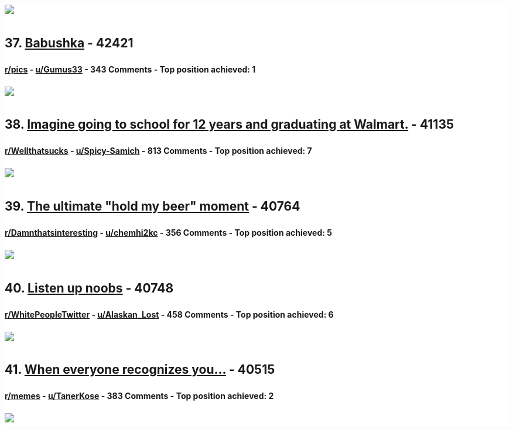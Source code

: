 <a href="https://www.cnn.com/2020/05/20/politics/coronavirus-travel-alert-cdc-white-house-tensions-invs/index.html"><img src="https://b.thumbs.redditmedia.com/OKF_UmBvhXkzk3ZQto9waCaat1OBYtyiTxqr0jrt3Xc.jpg"></img></a>

## 37. [Babushka](http://reddit.com/r/pics/comments/gna5c5/babushka/) - 42421
#### [r/pics](http://reddit.com/r/pics) - [u/Gumus33](http://reddit.com/u/Gumus33) - 343 Comments - Top position achieved: 1

<a href="https://i.redd.it/dap1rtukuwz41.jpg"><img src="https://b.thumbs.redditmedia.com/irxnUSPmOVXcrQi2u4NGJKg6wP3p60Zfamb_axHa_Og.jpg"></img></a>

## 38. [Imagine going to school for 12 years and graduating at Walmart.](http://reddit.com/r/Wellthatsucks/comments/gnglx0/imagine_going_to_school_for_12_years_and/) - 41135
#### [r/Wellthatsucks](http://reddit.com/r/Wellthatsucks) - [u/Spicy-Samich](http://reddit.com/u/Spicy-Samich) - 813 Comments - Top position achieved: 7

<a href="https://i.redd.it/x4fmtycboyz41.jpg"><img src="https://b.thumbs.redditmedia.com/tzSqn3_0wEeun5OHFS4vE-_Iuo_y5CDxJ4kTKoLRzSQ.jpg"></img></a>

## 39. [The ultimate "hold my beer" moment](http://reddit.com/r/Damnthatsinteresting/comments/gn9c7v/the_ultimate_hold_my_beer_moment/) - 40764
#### [r/Damnthatsinteresting](http://reddit.com/r/Damnthatsinteresting) - [u/chemhi2kc](http://reddit.com/u/chemhi2kc) - 356 Comments - Top position achieved: 5

<a href="https://i.redd.it/ec43w2cji6j21.jpg"><img src="https://b.thumbs.redditmedia.com/gVkXcsXyyv-dBWkFPG0OWTudbu0Q9jVRT8FA6rRfBzg.jpg"></img></a>

## 40. [Listen up noobs](http://reddit.com/r/WhitePeopleTwitter/comments/gnkeaf/listen_up_noobs/) - 40748
#### [r/WhitePeopleTwitter](http://reddit.com/r/WhitePeopleTwitter) - [u/Alaskan_Lost](http://reddit.com/u/Alaskan_Lost) - 458 Comments - Top position achieved: 6

<a href="https://i.redd.it/5ist3rkntzz41.jpg"><img src="https://b.thumbs.redditmedia.com/phuD_f8JURYCx362MSG7SPZnsmtOiUYZ-DtD-rPVWjI.jpg"></img></a>

## 41. [When everyone recognizes you...](http://reddit.com/r/memes/comments/gn6ysf/when_everyone_recognizes_you/) - 40515
#### [r/memes](http://reddit.com/r/memes) - [u/TanerKose](http://reddit.com/u/TanerKose) - 383 Comments - Top position achieved: 2

<a href="https://i.redd.it/5hzspwedivz41.jpg"><img src="https://b.thumbs.redditmedia.com/LAmtEEhgtFI4wFvXIn_gNBXo3tIUyaWYe5T5ZprdYMo.jpg"></img></a>
